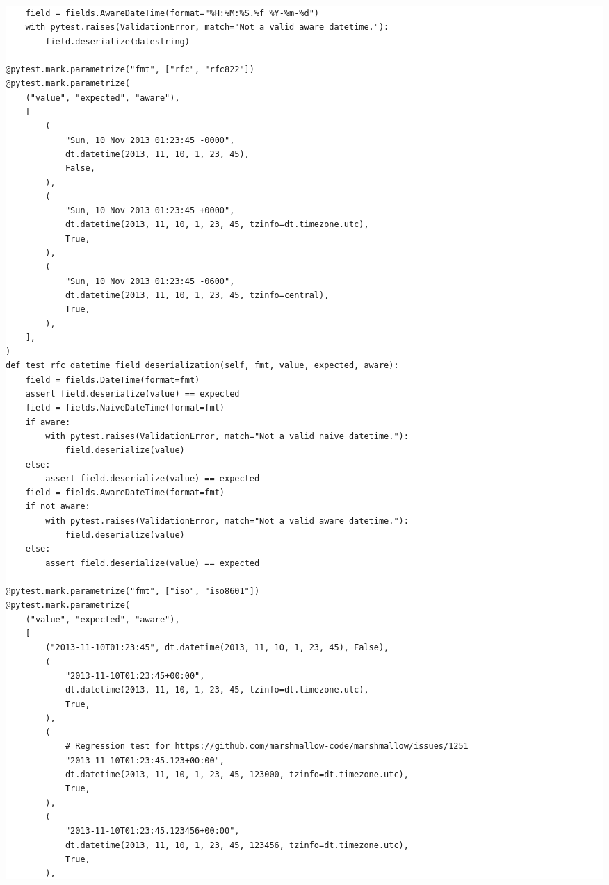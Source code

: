         field = fields.AwareDateTime(format="%H:%M:%S.%f %Y-%m-%d")
        with pytest.raises(ValidationError, match="Not a valid aware datetime."):
            field.deserialize(datestring)

    @pytest.mark.parametrize("fmt", ["rfc", "rfc822"])
    @pytest.mark.parametrize(
        ("value", "expected", "aware"),
        [
            (
                "Sun, 10 Nov 2013 01:23:45 -0000",
                dt.datetime(2013, 11, 10, 1, 23, 45),
                False,
            ),
            (
                "Sun, 10 Nov 2013 01:23:45 +0000",
                dt.datetime(2013, 11, 10, 1, 23, 45, tzinfo=dt.timezone.utc),
                True,
            ),
            (
                "Sun, 10 Nov 2013 01:23:45 -0600",
                dt.datetime(2013, 11, 10, 1, 23, 45, tzinfo=central),
                True,
            ),
        ],
    )
    def test_rfc_datetime_field_deserialization(self, fmt, value, expected, aware):
        field = fields.DateTime(format=fmt)
        assert field.deserialize(value) == expected
        field = fields.NaiveDateTime(format=fmt)
        if aware:
            with pytest.raises(ValidationError, match="Not a valid naive datetime."):
                field.deserialize(value)
        else:
            assert field.deserialize(value) == expected
        field = fields.AwareDateTime(format=fmt)
        if not aware:
            with pytest.raises(ValidationError, match="Not a valid aware datetime."):
                field.deserialize(value)
        else:
            assert field.deserialize(value) == expected

    @pytest.mark.parametrize("fmt", ["iso", "iso8601"])
    @pytest.mark.parametrize(
        ("value", "expected", "aware"),
        [
            ("2013-11-10T01:23:45", dt.datetime(2013, 11, 10, 1, 23, 45), False),
            (
                "2013-11-10T01:23:45+00:00",
                dt.datetime(2013, 11, 10, 1, 23, 45, tzinfo=dt.timezone.utc),
                True,
            ),
            (
                # Regression test for https://github.com/marshmallow-code/marshmallow/issues/1251
                "2013-11-10T01:23:45.123+00:00",
                dt.datetime(2013, 11, 10, 1, 23, 45, 123000, tzinfo=dt.timezone.utc),
                True,
            ),
            (
                "2013-11-10T01:23:45.123456+00:00",
                dt.datetime(2013, 11, 10, 1, 23, 45, 123456, tzinfo=dt.timezone.utc),
                True,
            ),